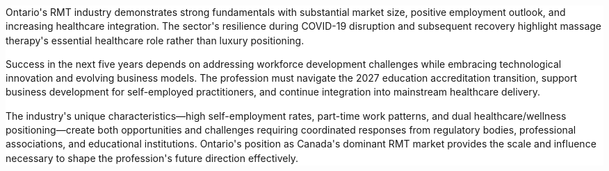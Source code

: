 Ontario's RMT industry demonstrates strong fundamentals with substantial market size, positive employment outlook, and increasing healthcare integration. The sector's resilience during COVID-19 disruption and subsequent recovery highlight massage therapy's essential healthcare role rather than luxury positioning.

Success in the next five years depends on addressing workforce development challenges while embracing technological innovation and evolving business models. The profession must navigate the 2027 education accreditation transition, support business development for self-employed practitioners, and continue integration into mainstream healthcare delivery.

The industry's unique characteristics—high self-employment rates, part-time work patterns, and dual healthcare/wellness positioning—create both opportunities and challenges requiring coordinated responses from regulatory bodies, professional associations, and educational institutions. Ontario's position as Canada's dominant RMT market provides the scale and influence necessary to shape the profession's future direction effectively.